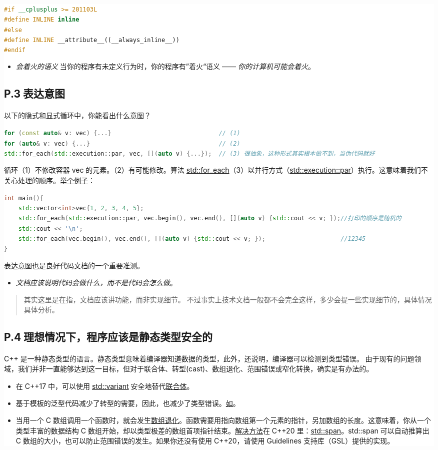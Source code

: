 ```cpp
#if __cplusplus >= 201103L
#define INLINE inline
#else
#define INLINE __attribute__((__always_inline__))
#endif
```

- *会着火的语义*
   当你的程序有未定义行为时，你的程序有”着火“语义 —— *你的计算机可能会着火*。

## P.3 表达意图

以下的隐式和显式循环中，你能看出什么意图？

```cpp
for (const auto& v: vec) {...}                              // (1)
for (auto& v: vec) {...}                                    // (2)
std::for_each(std::execution::par, vec, [](auto v) {...});  // (3) 很抽象，这种形式其实根本做不到，当伪代码就好
```

循环（1）不修改容器 vec 的元素。（2）有可能修改。算法 [std::for_each](https://zh.cppreference.com/w/cpp/algorithm/for_each)（3）以并行方式（[std::execution::par](https://zh.cppreference.com/w/cpp/algorithm/execution_policy_tag_t)）执行。这意味着我们不关心处理的顺序。[举个例子](https://godbolt.org/z/hxfdnT6W8)：

```cpp
int main(){
    std::vector<int>vec{1, 2, 3, 4, 5};
    std::for_each(std::execution::par, vec.begin(), vec.end(), [](auto v) {std::cout << v; });//打印的顺序是随机的
    std::cout << '\n';
    std::for_each(vec.begin(), vec.end(), [](auto v) {std::cout << v; });                     //12345
}
```

表达意图也是良好代码文档的一个重要准测。

- *文档应该说明代码会做什么，而不是代码会怎么做*。

> 其实这里是在指，文档应该讲功能，而非实现细节。
> 不过事实上技术文档一般都不会完全这样，多少会提一些实现细节的，具体情况具体分析。

## P.4 理想情况下，程序应该是静态类型安全的

C++ 是一种静态类型的语言。静态类型意味着编译器知道数据的类型，此外，还说明，编译器可以检测到类型错误。
由于现有的问题领域，我们并非一直能够达到这一目标，但对于联合体、转型(cast)、数组退化、范围错误或窄化转换，确实是有办法的。

- 在 C++17 中，可以使用 [std::variant](https://zh.cppreference.com/w/cpp/utility/variant) 安全地替代[联合体](https://zh.cppreference.com/w/cpp/language/union)。
  
- 基于模板的泛型代码减少了转型的需要，因此，也减少了类型错误。[如](https://godbolt.org/z/YrfcvsTGY)。
  
- 当用一个 C 数组调用一个函数时，就会发生[数组退化](https://zh.cppreference.com/w/cpp/language/implicit_conversion)。函数需要用指向数组第一个元素的指针，另加数组的长度。这意味着，你从一个类型丰富的数据结构 C 数组开始，却以类型极差的数组首项指针结束。[解决方法](https://godbolt.org/z/KPPcP5j89)在 C++20 里：[std::span](https://zh.cppreference.com/w/cpp/container/span)。std::span 可以自动推算出 C 数组的大小，也可以防止范围错误的发生。如果你还没有使用 C++20，请使用 Guidelines 支持库（GSL）提供的实现。
  